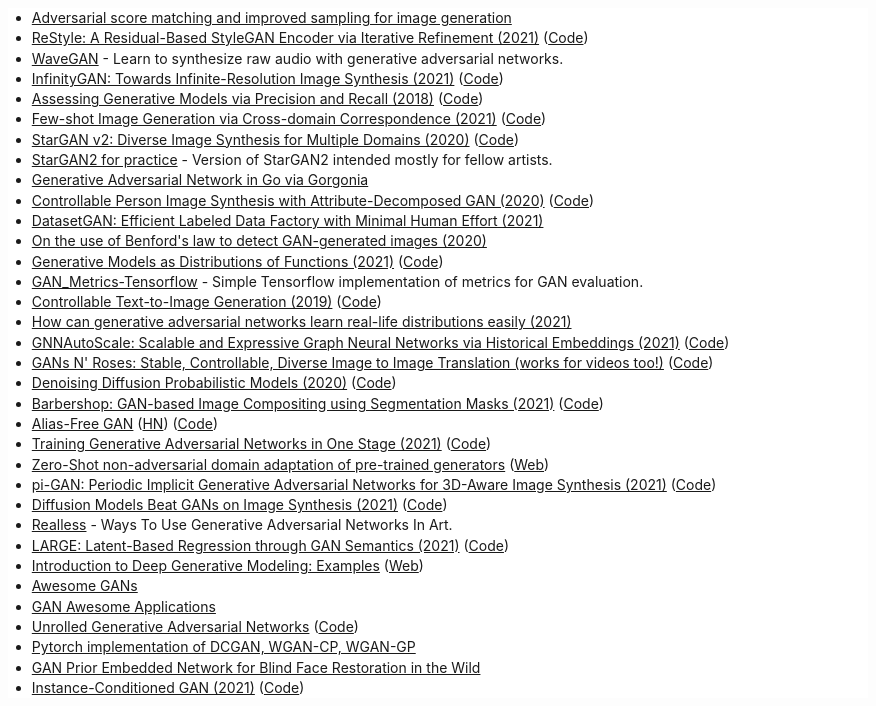 - [Adversarial score matching and improved sampling for image generation](https://github.com/AlexiaJM/AdversarialConsistentScoreMatching)
- [ReStyle: A Residual-Based StyleGAN Encoder via Iterative Refinement (2021)](https://arxiv.org/abs/2104.02699) ([Code](https://github.com/yuval-alaluf/restyle-encoder))
- [WaveGAN](https://github.com/chrisdonahue/wavegan) - Learn to synthesize raw audio with generative adversarial networks.
- [InfinityGAN: Towards Infinite-Resolution Image Synthesis (2021)](https://arxiv.org/abs/2104.03963) ([Code](https://github.com/hubert0527/infinityGAN))
- [Assessing Generative Models via Precision and Recall (2018)](https://arxiv.org/abs/1806.00035) ([Code](https://github.com/msmsajjadi/precision-recall-distributions))
- [Few-shot Image Generation via Cross-domain Correspondence (2021)](https://arxiv.org/abs/2104.06820) ([Code](https://github.com/utkarshojha/few-shot-gan-adaptation))
- [StarGAN v2: Diverse Image Synthesis for Multiple Domains (2020)](https://arxiv.org/abs/1912.01865) ([Code](https://github.com/clovaai/stargan-v2))
- [StarGAN2 for practice](https://github.com/eps696/stargan2) - Version of StarGAN2 intended mostly for fellow artists.
- [Generative Adversarial Network in Go via Gorgonia](https://github.com/LdDl/gan-go)
- [Controllable Person Image Synthesis with Attribute-Decomposed GAN (2020)](https://arxiv.org/abs/2003.12267) ([Code](https://github.com/menyifang/ADGAN))
- [DatasetGAN: Efficient Labeled Data Factory with Minimal Human Effort (2021)](https://nv-tlabs.github.io/datasetGAN/)
- [On the use of Benford's law to detect GAN-generated images (2020)](https://arxiv.org/abs/2004.07682)
- [Generative Models as Distributions of Functions (2021)](https://arxiv.org/abs/2102.04776) ([Code](https://github.com/EmilienDupont/neural-function-distributions))
- [GAN_Metrics-Tensorflow](https://github.com/taki0112/GAN_Metrics-Tensorflow) - Simple Tensorflow implementation of metrics for GAN evaluation.
- [Controllable Text-to-Image Generation (2019)](https://arxiv.org/abs/1909.07083) ([Code](https://github.com/mrlibw/ControlGAN))
- [How can generative adversarial networks learn real-life distributions easily (2021)](https://www.microsoft.com/en-us/research/blog/how-can-generative-adversarial-networks-learn-real-life-distributions-easily/)
- [GNNAutoScale: Scalable and Expressive Graph Neural Networks via Historical Embeddings (2021)](https://arxiv.org/abs/2106.05609) ([Code](https://github.com/rusty1s/pyg_autoscale))
- [GANs N' Roses: Stable, Controllable, Diverse Image to Image Translation (works for videos too!)](https://arxiv.org/abs/2106.06561) ([Code](https://github.com/mchong6/GANsNRoses))
- [Denoising Diffusion Probabilistic Models (2020)](https://arxiv.org/abs/2006.11239) ([Code](https://github.com/lucidrains/denoising-diffusion-pytorch))
- [Barbershop: GAN-based Image Compositing using Segmentation Masks (2021)](https://arxiv.org/abs/2106.01505) ([Code](https://github.com/ZPdesu/Barbershop))
- [Alias-Free GAN](https://nvlabs.github.io/alias-free-gan/) ([HN](https://news.ycombinator.com/item?id=27606347)) ([Code](https://github.com/NVlabs/alias-free-gan))
- [Training Generative Adversarial Networks in One Stage (2021)](https://arxiv.org/abs/2103.00430) ([Code](https://github.com/zju-vipa/OSGAN))
- [Zero-Shot non-adversarial domain adaptation of pre-trained generators](https://github.com/rinongal/StyleGAN-nada) ([Web](https://stylegan-nada.github.io/))
- [pi-GAN: Periodic Implicit Generative Adversarial Networks for 3D-Aware Image Synthesis (2021)](https://marcoamonteiro.github.io/pi-GAN-website/) ([Code](https://github.com/marcoamonteiro/pi-GAN))
- [Diffusion Models Beat GANs on Image Synthesis (2021)](https://arxiv.org/abs/2105.05233) ([Code](https://github.com/openai/guided-diffusion))
- [Realless](https://realless.glitch.me/) - Ways To Use Generative Adversarial Networks In Art.
- [LARGE: Latent-Based Regression through GAN Semantics (2021)](https://arxiv.org/abs/2107.11186) ([Code](https://github.com/YotamNitzan/LARGE))
- [Introduction to Deep Generative Modeling: Examples](https://github.com/jmtomczak/intro_dgm) ([Web](https://jmtomczak.github.io/blog/10/10_ddgms_lvm_p2.html))
- [Awesome GANs](https://github.com/nightrome/really-awesome-gan)
- [GAN Awesome Applications](https://github.com/nashory/gans-awesome-applications)
- [Unrolled Generative Adversarial Networks](https://arxiv.org/abs/1611.02163) ([Code](https://github.com/poolio/unrolled_gan))
- [Pytorch implementation of DCGAN, WGAN-CP, WGAN-GP](https://github.com/Zeleni9/pytorch-wgan)
- [GAN Prior Embedded Network for Blind Face Restoration in the Wild](https://github.com/yangxy/GPEN)
- [Instance-Conditioned GAN (2021)](https://arxiv.org/abs/2109.05070) ([Code](https://github.com/facebookresearch/ic_gan))